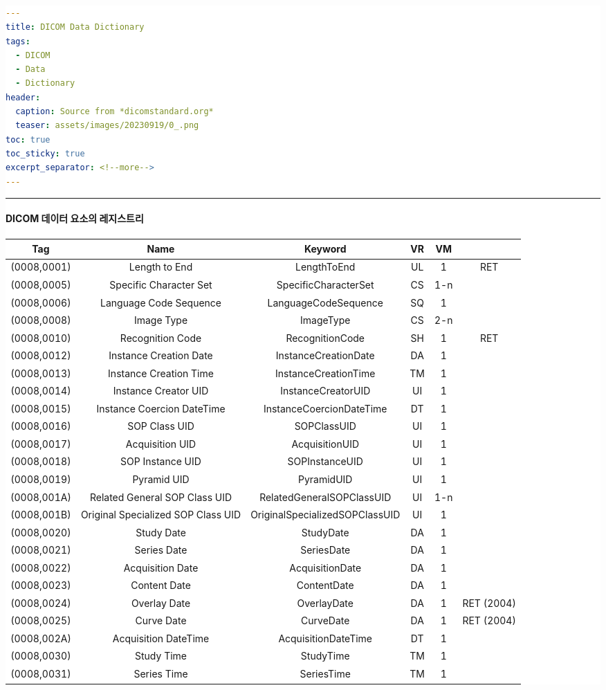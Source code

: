 ```yaml
---
title: DICOM Data Dictionary
tags:
  - DICOM
  - Data
  - Dictionary
header:
  caption: Source from *dicomstandard.org*
  teaser: assets/images/20230919/0_.png
toc: true
toc_sticky: true
excerpt_separator: <!--more-->
---
```

---

#### DICOM 데이터 요소의 레지스트리

|**Tag**|**Name**|**Keyword**|**VR**|**VM**|  |
|:-:|:-:|:-:|:-:|:-:|:-:|
|(0008,0001)|Length to End|Length​To​End|UL|1|RET|
|(0008,0005)|Specific Character Set|Specific​Character​Set|CS|1-n||
|(0008,0006)|Language Code Sequence|Language​Code​Sequence|SQ|1||
|(0008,0008)|Image Type|Image​Type|CS|2-n||
|(0008,0010)|Recognition Code|Recognition​Code|SH|1|RET|
|(0008,0012)|Instance Creation Date|Instance​Creation​Date|DA|1||
|(0008,0013)|Instance Creation Time|Instance​Creation​Time|TM|1||
|(0008,0014)|Instance Creator UID|Instance​Creator​UID|UI|1||
|(0008,0015)|Instance Coercion DateTime|Instance​Coercion​Date​Time|DT|1||
|(0008,0016)|SOP Class UID|SOP​Class​UID|UI|1||
|(0008,0017)|Acquisition UID|Acquisition​UID|UI|1||
|(0008,0018)|SOP Instance UID|SOP​Instance​UID|UI|1||
|(0008,0019)|Pyramid UID|Pyramid​UID|UI|1||
|(0008,001A)|Related General SOP Class UID|Related​General​SOP​Class​UID|UI|1-n||
|(0008,001B)|Original Specialized SOP Class UID|Original​Specialized​SOP​Class​UID|UI|1||
|(0008,0020)|Study Date|Study​Date|DA|1||
|(0008,0021)|Series Date|Series​Date|DA|1||
|(0008,0022)|Acquisition Date|Acquisition​Date|DA|1||
|(0008,0023)|Content Date|Content​Date|DA|1||
|(0008,0024)|Overlay Date|Overlay​Date|DA|1|RET (2004)|
|(0008,0025)|Curve Date|Curve​Date|DA|1|RET (2004)|
|(0008,002A)|Acquisition DateTime|Acquisition​Date​Time|DT|1||
|(0008,0030)|Study Time|Study​Time|TM|1||
|(0008,0031)|Series Time|Series​Time|TM|1||